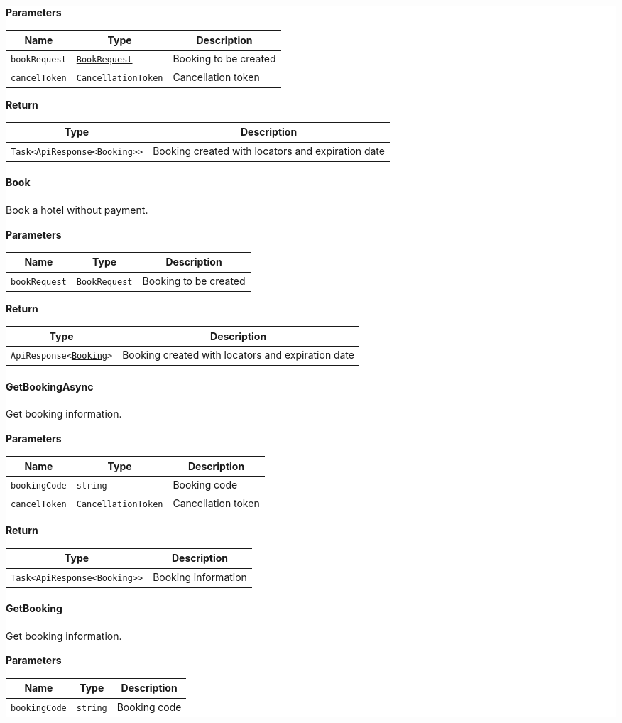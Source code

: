 **Parameters**

Name        | Type      |  Description
----------- | --------- | -----------
`bookRequest`| [`BookRequest`](src/Hotel/Models/Parameters/Body/BookRequest.cs)| Booking to be created
`cancelToken`   | `CancellationToken` | Cancellation token

**Return**

 Type                        | Description
 --------------------------- | -----------
 `Task<ApiResponse<`[`Booking`](src/Hotel/Models/Booking.cs)`>>` | Booking created with locators and expiration date

#### Book

Book a hotel without payment.

**Parameters**

Name        | Type      |  Description
----------- | --------- | -----------
`bookRequest`| [`BookRequest`](src/Hotel/Models/Parameters/Body/BookRequest.cs)| Booking to be created

**Return**

 Type                        | Description
 --------------------------- | -----------
 `ApiResponse<`[`Booking`](src/Hotel/Models/Booking.cs)`>` | Booking created with locators and expiration date

#### GetBookingAsync

Get booking information.

**Parameters**

Name        | Type      |  Description
----------- | --------- | -----------
`bookingCode`| `string` | Booking code
`cancelToken`   | `CancellationToken` | Cancellation token

**Return**

 Type                        | Description
 --------------------------- | -----------
 `Task<ApiResponse<`[`Booking`](src/Hotel/Models/Booking.cs)`>>` | Booking information

#### GetBooking

Get booking information.

**Parameters**

Name        | Type      |  Description
----------- | --------- | -----------
`bookingCode`| `string` | Booking code
